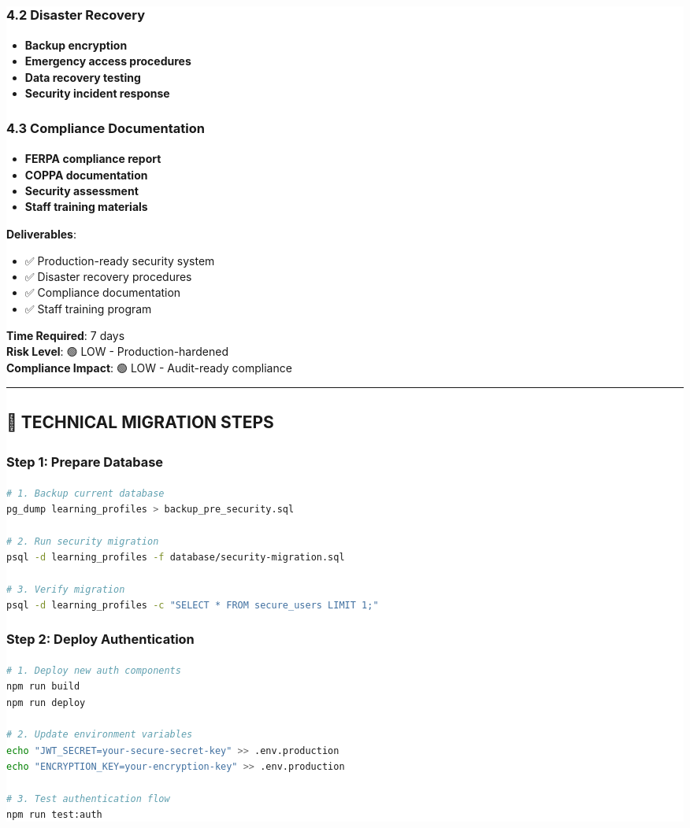 ### **4.2 Disaster Recovery**
- **Backup encryption**
- **Emergency access procedures**
- **Data recovery testing**
- **Security incident response**

### **4.3 Compliance Documentation**
- **FERPA compliance report**
- **COPPA documentation**
- **Security assessment**
- **Staff training materials**

**Deliverables**:
- ✅ Production-ready security system
- ✅ Disaster recovery procedures
- ✅ Compliance documentation
- ✅ Staff training program

**Time Required**: 7 days  
**Risk Level**: 🟢 LOW - Production-hardened  
**Compliance Impact**: 🟢 LOW - Audit-ready compliance

---

## 🔧 **TECHNICAL MIGRATION STEPS**

### **Step 1: Prepare Database**
```bash
# 1. Backup current database
pg_dump learning_profiles > backup_pre_security.sql

# 2. Run security migration
psql -d learning_profiles -f database/security-migration.sql

# 3. Verify migration
psql -d learning_profiles -c "SELECT * FROM secure_users LIMIT 1;"
```

### **Step 2: Deploy Authentication**
```bash
# 1. Deploy new auth components
npm run build
npm run deploy

# 2. Update environment variables
echo "JWT_SECRET=your-secure-secret-key" >> .env.production
echo "ENCRYPTION_KEY=your-encryption-key" >> .env.production

# 3. Test authentication flow
npm run test:auth
```
